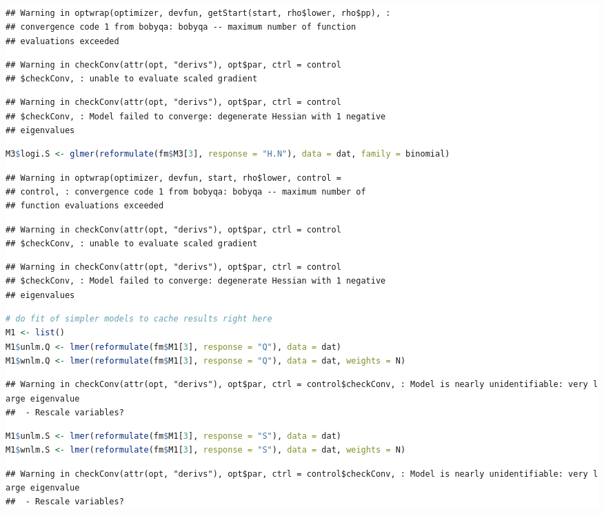```
## Warning in optwrap(optimizer, devfun, getStart(start, rho$lower, rho$pp), :
## convergence code 1 from bobyqa: bobyqa -- maximum number of function
## evaluations exceeded
```

```
## Warning in checkConv(attr(opt, "derivs"), opt$par, ctrl = control
## $checkConv, : unable to evaluate scaled gradient
```

```
## Warning in checkConv(attr(opt, "derivs"), opt$par, ctrl = control
## $checkConv, : Model failed to converge: degenerate Hessian with 1 negative
## eigenvalues
```

```r
M3$logi.S <- glmer(reformulate(fm$M3[3], response = "H.N"), data = dat, family = binomial)
```

```
## Warning in optwrap(optimizer, devfun, start, rho$lower, control =
## control, : convergence code 1 from bobyqa: bobyqa -- maximum number of
## function evaluations exceeded
```

```
## Warning in checkConv(attr(opt, "derivs"), opt$par, ctrl = control
## $checkConv, : unable to evaluate scaled gradient
```

```
## Warning in checkConv(attr(opt, "derivs"), opt$par, ctrl = control
## $checkConv, : Model failed to converge: degenerate Hessian with 1 negative
## eigenvalues
```

```r
# do fit of simpler models to cache results right here
M1 <- list()
M1$unlm.Q <- lmer(reformulate(fm$M1[3], response = "Q"), data = dat)
M1$wnlm.Q <- lmer(reformulate(fm$M1[3], response = "Q"), data = dat, weights = N)
```

```
## Warning in checkConv(attr(opt, "derivs"), opt$par, ctrl = control$checkConv, : Model is nearly unidentifiable: very large eigenvalue
##  - Rescale variables?
```

```r
M1$unlm.S <- lmer(reformulate(fm$M1[3], response = "S"), data = dat)
M1$wnlm.S <- lmer(reformulate(fm$M1[3], response = "S"), data = dat, weights = N)
```

```
## Warning in checkConv(attr(opt, "derivs"), opt$par, ctrl = control$checkConv, : Model is nearly unidentifiable: very large eigenvalue
##  - Rescale variables?
```
